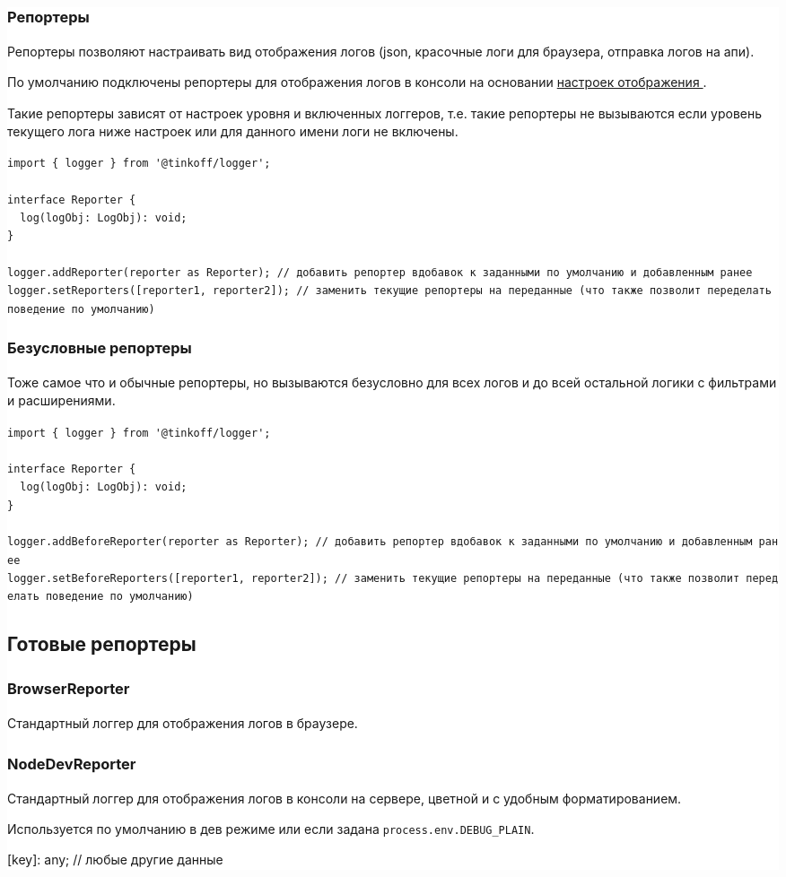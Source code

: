 ### Репортеры

Репортеры позволяют настраивать вид отображения логов (json, красочные логи для браузера, отправка логов на апи).

По умолчанию подключены репортеры для отображения логов в консоли на основании [настроек отображения ](#просмотр-логов).

Такие репортеры зависят от настроек уровня и включенных логгеров, т.е. такие репортеры не вызываются если уровень текущего лога ниже настроек или для данного имени логи не включены.

```tsx
import { logger } from '@tinkoff/logger';

interface Reporter {
  log(logObj: LogObj): void;
}

logger.addReporter(reporter as Reporter); // добавить репортер вдобавок к заданными по умолчанию и добавленным ранее
logger.setReporters([reporter1, reporter2]); // заменить текущие репортеры на переданные (что также позволит переделать поведение по умолчанию)
```

### Безусловные репортеры

Тоже самое что и обычные репортеры, но вызываются безусловно для всех логов и до всей остальной логики с фильтрами и расширениями.

```tsx
import { logger } from '@tinkoff/logger';

interface Reporter {
  log(logObj: LogObj): void;
}

logger.addBeforeReporter(reporter as Reporter); // добавить репортер вдобавок к заданными по умолчанию и добавленным ранее
logger.setBeforeReporters([reporter1, reporter2]); // заменить текущие репортеры на переданные (что также позволит переделать поведение по умолчанию)
```

## Готовые репортеры

### BrowserReporter

Стандартный логгер для отображения логов в браузере.

### NodeDevReporter

Стандартный логгер для отображения логов в консоли на сервере, цветной и с удобным форматированием.

Используется по умолчанию в дев режиме или если задана `process.env.DEBUG_PLAIN`.


  [key]: any; // любые другие данные